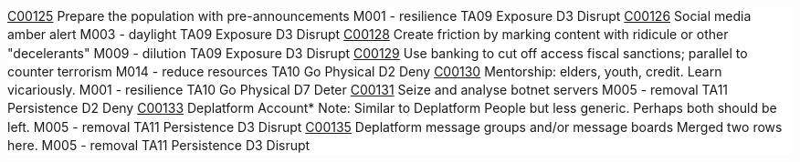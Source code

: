 <tr>
<td><a href="counters/C00125.md">C00125</a></td>
<td>Prepare the population with pre-announcements</td>
<td></td>
<td>M001 - resilience</td>
<td>TA09 Exposure</td>
<td>D3 Disrupt</td>
</tr>
<tr>
<td><a href="counters/C00126.md">C00126</a></td>
<td>Social media amber alert</td>
<td></td>
<td>M003 - daylight</td>
<td>TA09 Exposure</td>
<td>D3 Disrupt</td>
</tr>
<tr>
<td><a href="counters/C00128.md">C00128</a></td>
<td>Create friction by marking content with ridicule or other "decelerants"</td>
<td></td>
<td>M009 - dilution</td>
<td>TA09 Exposure</td>
<td>D3 Disrupt</td>
</tr>
<tr>
<td><a href="counters/C00129.md">C00129</a></td>
<td>Use banking to cut off access </td>
<td>fiscal sanctions; parallel to counter terrorism</td>
<td>M014 - reduce resources</td>
<td>TA10 Go Physical</td>
<td>D2 Deny</td>
</tr>
<tr>
<td><a href="counters/C00130.md">C00130</a></td>
<td>Mentorship: elders, youth, credit. Learn vicariously.</td>
<td></td>
<td>M001 - resilience</td>
<td>TA10 Go Physical</td>
<td>D7 Deter</td>
</tr>
<tr>
<td><a href="counters/C00131.md">C00131</a></td>
<td>Seize and analyse botnet servers</td>
<td></td>
<td>M005 - removal</td>
<td>TA11 Persistence</td>
<td>D2 Deny</td>
</tr>
<tr>
<td><a href="counters/C00133.md">C00133</a></td>
<td>Deplatform Account*</td>
<td>Note: Similar to Deplatform People but less generic. Perhaps both should be left.</td>
<td>M005 - removal</td>
<td>TA11 Persistence</td>
<td>D3 Disrupt</td>
</tr>
<tr>
<td><a href="counters/C00135.md">C00135</a></td>
<td>Deplatform message groups and/or message boards</td>
<td>Merged two rows here. </td>
<td>M005 - removal</td>
<td>TA11 Persistence</td>
<td>D3 Disrupt</td>
</tr>